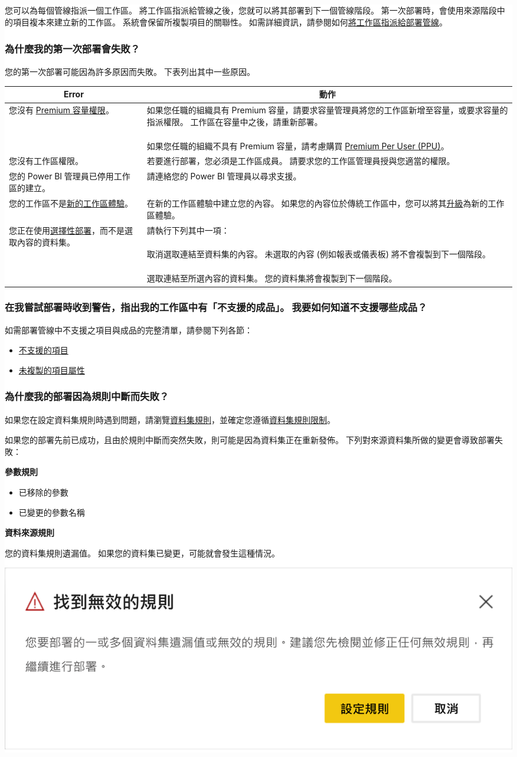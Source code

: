 您可以為每個管線指派一個工作區。 將工作區指派給管線之後，您就可以將其部署到下一個管線階段。 第一次部署時，會使用來源階段中的項目複本來建立新的工作區。 系統會保留所複製項目的關聯性。 如需詳細資訊，請參閱如何[將工作區指派給部署管線](deployment-pipelines-get-started.md#step-2---assign-a-workspace-to-a-deployment-pipeline)。

### <a name="why-did-my-first-deployment-fail"></a>為什麼我的第一次部署會失敗？

您的第一次部署可能因為許多原因而失敗。 下表列出其中一些原因。

|Error  |動作  |
|---------|---------|
|您沒有 [Premium 容量權限](deployment-pipelines-process.md#creating-a-premium-capacity-workspace)。     |如果您任職的組織具有 Premium 容量，請要求容量管理員將您的工作區新增至容量，或要求容量的指派權限。 工作區在容量中之後，請重新部署。</br></br>如果您任職的組織不具有 Premium 容量，請考慮購買 [Premium Per User (PPU)](../admin/service-premium-per-user-faq.md)。        |
|您沒有工作區權限。     |若要進行部署，您必須是工作區成員。 請要求您的工作區管理員授與您適當的權限。         |
|您的 Power BI 管理員已停用工作區的建立。     |請連絡您的 Power BI 管理員以尋求支援。         |
|您的工作區不是[新的工作區體驗](../collaborate-share/service-create-the-new-workspaces.md)。     |在新的工作區體驗中建立您的內容。 如果您的內容位於傳統工作區中，您可以將其[升級](../collaborate-share/service-upgrade-workspaces.md)為新的工作區體驗。         |
|您正在使用[選擇性部署](deployment-pipelines-get-started.md#selective-deployment)，而不是選取內容的資料集。     |請執行下列其中一項： </br></br>取消選取連結至資料集的內容。 未選取的內容 (例如報表或儀表板) 將不會複製到下一個階段。 </br></br>選取連結至所選內容的資料集。 您的資料集將會複製到下一個階段。         |

### <a name="im-getting-a-warning-that-i-have-unsupported-artifacts-in-my-workspace-when-im-trying-to-deploy-how-can-i-know-which-artifacts-are-not-supported"></a>在我嘗試部署時收到警告，指出我的工作區中有「不支援的成品」。 我要如何知道不支援哪些成品？

如需部署管線中不支援之項目與成品的完整清單，請參閱下列各節：

* [不支援的項目](deployment-pipelines-process.md#unsupported-items)

* [未複製的項目屬性](deployment-pipelines-process.md#item-properties-that-are-not-copied)

### <a name="why-did-my-deployment-fail-due-to-broken-rules"></a>為什麼我的部署因為規則中斷而失敗？

如果您在設定資料集規則時遇到問題，請瀏覽[資料集規則](deployment-pipelines-get-started.md#step-4---create-dataset-rules)，並確定您遵循[資料集規則限制](deployment-pipelines-get-started.md#dataset-rule-limitations)。

如果您的部署先前已成功，且由於規則中斷而突然失敗，則可能是因為資料集正在重新發佈。 下列對來源資料集所做的變更會導致部署失敗：

**參數規則**

* 已移除的參數

* 已變更的參數名稱

**資料來源規則**

您的資料集規則遺漏值。 如果您的資料集已變更，可能就會發生這種情況。

![在部署因連結中斷而失敗時所顯示之無效規則錯誤的螢幕擷取畫面。](media/deployment-pipelines-troubleshooting/broken-rule.png)
